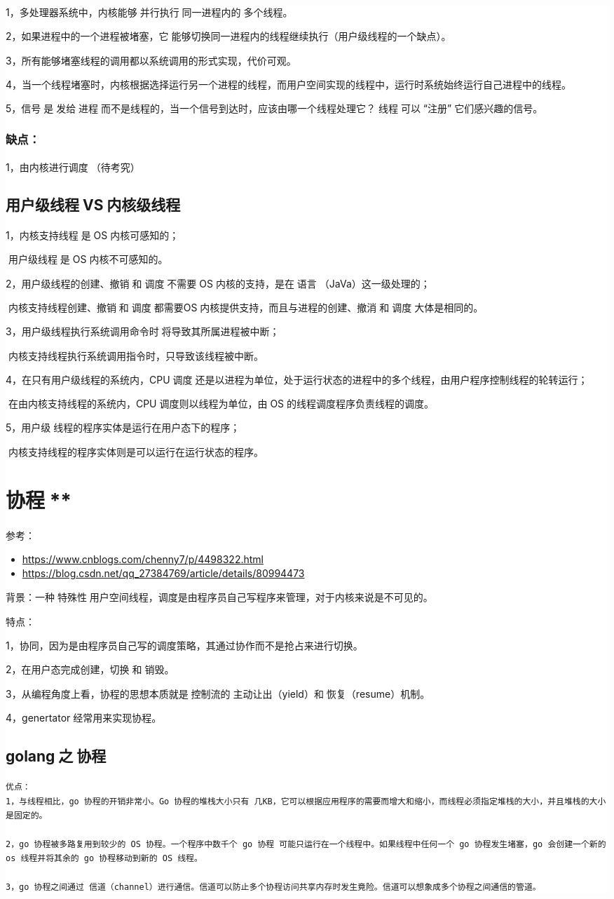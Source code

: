 1，多处理器系统中，内核能够 并行执行 同一进程内的 多个线程。

2，如果进程中的一个进程被堵塞，它 能够切换同一进程内的线程继续执行（用户级线程的一个缺点）。

3，所有能够堵塞线程的调用都以系统调用的形式实现，代价可观。

4，当一个线程堵塞时，内核根据选择运行另一个进程的线程，而用户空间实现的线程中，运行时系统始终运行自己进程中的线程。

5，信号 是 发给 进程 而不是线程的，当一个信号到达时，应该由哪一个线程处理它？ 线程 可以 “注册” 它们感兴趣的信号。

### 缺点：

1，由内核进行调度 （待考究）

## 用户级线程 VS 内核级线程

1，内核支持线程 是 OS 内核可感知的；

​      用户级线程 是 OS 内核不可感知的。

2，用户级线程的创建、撤销 和 调度 不需要 OS 内核的支持，是在 语言 （JaVa）这一级处理的；

​      内核支持线程创建、撤销 和 调度 都需要OS 内核提供支持，而且与进程的创建、撤消 和 调度 大体是相同的。

3，用户级线程执行系统调用命令时 将导致其所属进程被中断；

​      内核支持线程执行系统调用指令时，只导致该线程被中断。

4，在只有用户级线程的系统内，CPU 调度 还是以进程为单位，处于运行状态的进程中的多个线程，由用户程序控制线程的轮转运行；

​       在由内核支持线程的系统内，CPU 调度则以线程为单位，由 OS 的线程调度程序负责线程的调度。

5，用户级 线程的程序实体是运行在用户态下的程序；

​      内核支持线程的程序实体则是可以运行在运行状态的程序。

# 协程 **

参考：

-   https://www.cnblogs.com/chenny7/p/4498322.html
-   https://blog.csdn.net/qq_27384769/article/details/80994473

背景：一种 特殊性 用户空间线程，调度是由程序员自己写程序来管理，对于内核来说是不可见的。

特点：

1，协同，因为是由程序员自己写的调度策略，其通过协作而不是抢占来进行切换。

2，在用户态完成创建，切换 和 销毁。

3，从编程角度上看，协程的思想本质就是 控制流的 主动让出（yield）和 恢复（resume）机制。

4，genertator 经常用来实现协程。

## golang 之 协程

```
优点：
1，与线程相比，go 协程的开销非常小。Go 协程的堆栈大小只有 几KB，它可以根据应用程序的需要而增大和缩小，而线程必须指定堆栈的大小，并且堆栈的大小是固定的。

2，go 协程被多路复用到较少的 OS 协程。一个程序中数千个 go 协程 可能只运行在一个线程中。如果线程中任何一个 go 协程发生堵塞，go 会创建一个新的 os 线程并将其余的 go 协程移动到新的 OS 线程。

3，go 协程之间通过 信道（channel）进行通信。信道可以防止多个协程访问共享内存时发生竟险。信道可以想象成多个协程之间通信的管道。
```
